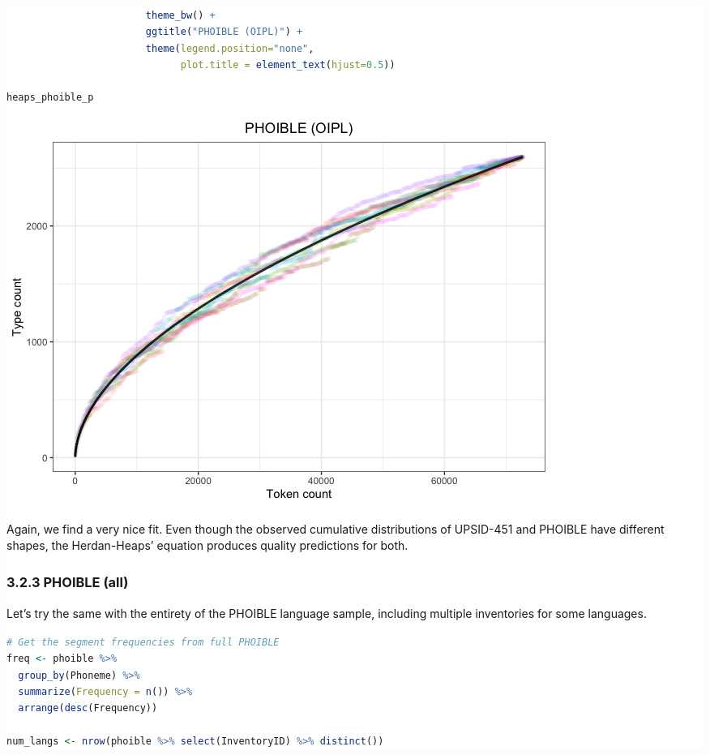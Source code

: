 ``` r
                        theme_bw() +
                        ggtitle("PHOIBLE (OIPL)") +
                        theme(legend.position="none",
                              plot.title = element_text(hjust=0.5))

heaps_phoible_p
```

![](README_files/figure-gfm/heaps_phoible_oipl-1.png)

Again, we find a very nice fit. Even though the observed cumulative
distributions of UPSID-451 and PHOIBLE have different shapes, the
Herdan-Heaps’ equation produces quality predictions for both.

### 3.2.3 PHOIBLE (all)

Let’s try the same with the entirety of the PHOIBLE language sample,
including multiple inventories for some languages.

``` r
# Get the segment frequencies from full PHOIBLE
freq <- phoible %>%
  group_by(Phoneme) %>%
  summarize(Frequency = n()) %>%
  arrange(desc(Frequency))

num_langs <- nrow(phoible %>% select(InventoryID) %>% distinct())
```
